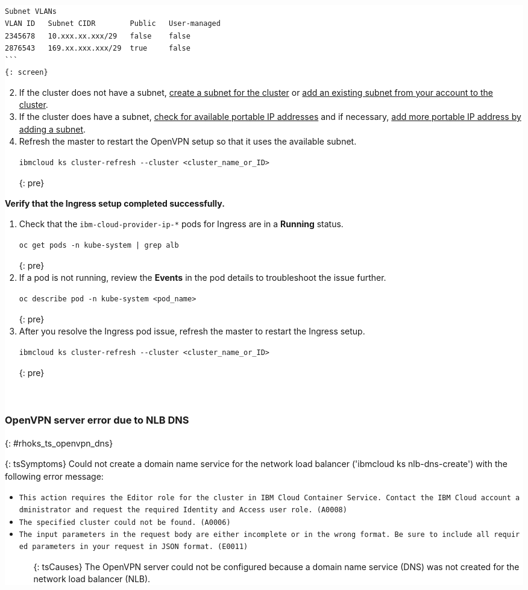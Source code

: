     Subnet VLANs
    VLAN ID   Subnet CIDR        Public   User-managed   
    2345678   10.xxx.xx.xxx/29   false    false   
    2876543   169.xx.xxx.xxx/29  true     false
    ```
    {: screen}
2.  If the cluster does not have a subnet, [create a subnet for the cluster](/docs/containers?topic=containers-subnets#request) or [add an existing subnet from your account to the cluster](/docs/containers?topic=containers-subnets#add-existing).
3.  If the cluster does have a subnet, [check for available portable IP addresses](/docs/containers?topic=containers-subnets#review_ip) and if necessary, [add more portable IP address by adding a subnet](/docs/containers?topic=containers-subnets#adding_ips).
4.  Refresh the master to restart the OpenVPN setup so that it uses the available subnet.
    ```
    ibmcloud ks cluster-refresh --cluster <cluster_name_or_ID>
    ```
    {: pre}

**Verify that the Ingress setup completed successfully.**
1.  Check that the `ibm-cloud-provider-ip-*` pods for Ingress are in a **Running** status.
    ```
    oc get pods -n kube-system | grep alb
    ```
    {: pre}
2.  If a pod is not running, review the **Events** in the pod details to troubleshoot the issue further.
    ```
    oc describe pod -n kube-system <pod_name>
    ```
    {: pre}
3.  After you resolve the Ingress pod issue, refresh the master to restart the Ingress setup.
    ```
    ibmcloud ks cluster-refresh --cluster <cluster_name_or_ID>
    ```
    {: pre}

<br />

### OpenVPN server error due to NLB DNS
{: #rhoks_ts_openvpn_dns}

{: tsSymptoms}
Could not create a domain name service for the network load balancer ('ibmcloud ks nlb-dns-create') with the following error message:<ul>
<li><code>This action requires the Editor role for the cluster in IBM Cloud Container Service. Contact the IBM Cloud account administrator and request the required Identity and Access user role. (A0008)</code></li>
<li><code>The specified cluster could not be found. (A0006)</code></li>
<li><code>The input parameters in the request body are either incomplete or in the wrong format. Be sure to include all required parameters in your request in JSON format. (E0011)</code></li><ul>

{: tsCauses}
The OpenVPN server could not be configured because a domain name service (DNS) was not created for the network load balancer (NLB).
